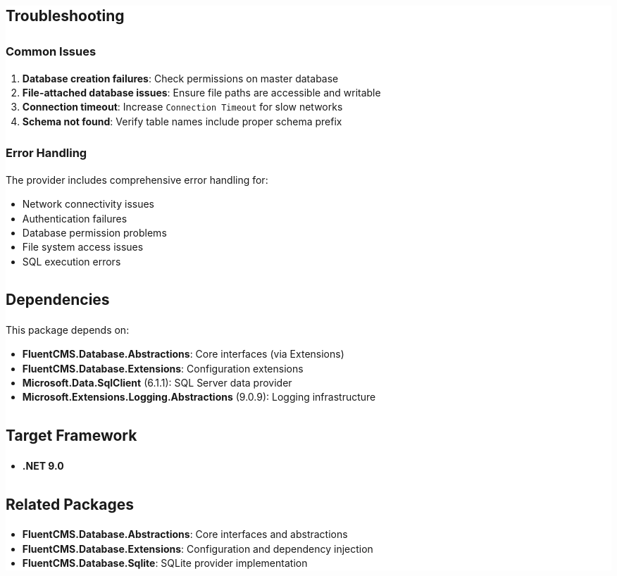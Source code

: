 ## Troubleshooting

### Common Issues

1. **Database creation failures**: Check permissions on master database
2. **File-attached database issues**: Ensure file paths are accessible and writable
3. **Connection timeout**: Increase `Connection Timeout` for slow networks
4. **Schema not found**: Verify table names include proper schema prefix

### Error Handling

The provider includes comprehensive error handling for:
- Network connectivity issues
- Authentication failures
- Database permission problems
- File system access issues
- SQL execution errors

## Dependencies

This package depends on:
- **FluentCMS.Database.Abstractions**: Core interfaces (via Extensions)
- **FluentCMS.Database.Extensions**: Configuration extensions
- **Microsoft.Data.SqlClient** (6.1.1): SQL Server data provider
- **Microsoft.Extensions.Logging.Abstractions** (9.0.9): Logging infrastructure

## Target Framework

- **.NET 9.0**

## Related Packages

- **FluentCMS.Database.Abstractions**: Core interfaces and abstractions
- **FluentCMS.Database.Extensions**: Configuration and dependency injection
- **FluentCMS.Database.Sqlite**: SQLite provider implementation
